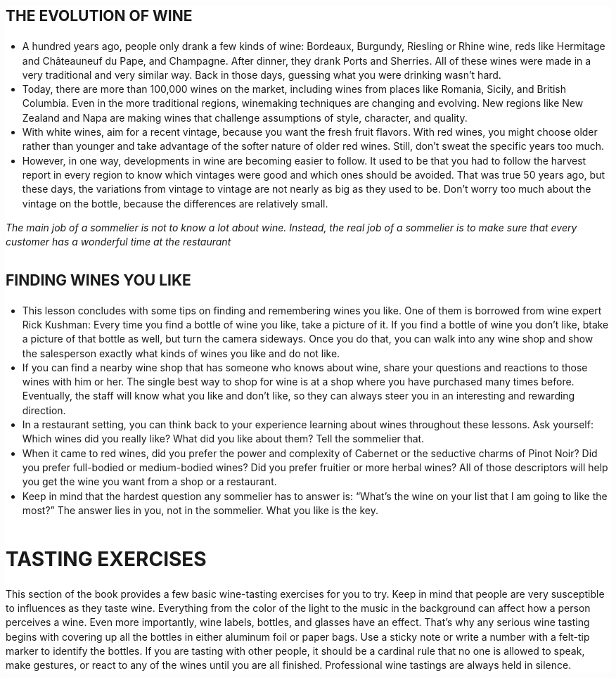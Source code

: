 ## THE EVOLUTION OF WINE
- A hundred years ago, people only drank a few kinds of wine: Bordeaux, Burgundy, Riesling or Rhine wine, reds like Hermitage and Châteauneuf du Pape, and Champagne. After dinner, they drank Ports and Sherries. All of these wines were made in a very traditional and very similar way. Back in those days, guessing what you were drinking wasn’t hard.
- Today, there are more than 100,000 wines on the market, including wines from places like Romania, Sicily, and British Columbia. Even in the more traditional regions, winemaking techniques are changing and evolving. New regions like New Zealand and Napa are making wines that challenge assumptions of style, character, and quality.
- With white wines, aim for a recent vintage, because you want the fresh fruit flavors. With red wines, you might choose older rather than younger and take advantage of the softer nature of older red wines. Still, don’t sweat the specific years too much.
- However, in one way, developments in wine are becoming easier to follow. It used to be that you had to follow the harvest report in every region to know which vintages were good and which ones should be avoided. That was true 50 years ago, but these days, the variations from vintage to vintage are not nearly as big as they used to be. Don’t worry too much about the vintage on the bottle, because the differences are relatively small.

*The main job of a sommelier is not to know a lot about wine. Instead, the real job of a sommelier is to make sure that every customer has a wonderful time at the restaurant*

## FINDING WINES YOU LIKE
- This lesson concludes with some tips on finding and remembering wines you like. One of them is borrowed from wine expert Rick Kushman: Every time you find a bottle of wine you like, take a picture of it. If you find a bottle of wine you don’t like, btake a picture of that bottle as well, but turn the camera sideways. Once you do that, you can walk into any wine shop and show the salesperson exactly what kinds of wines you like and do not like.
- If you can find a nearby wine shop that has someone who knows about wine, share your questions and reactions to those wines with him or her. The single best way to shop for wine is at a shop where you have purchased many times before. Eventually, the staff will know what you like and don’t like, so they can always steer you in an interesting and rewarding direction.
- In a restaurant setting, you can think back to your experience learning about wines throughout these lessons. Ask yourself: Which wines did you really like? What did you like about them? Tell the sommelier that.
- When it came to red wines, did you prefer the power and complexity of Cabernet or the seductive charms of Pinot Noir? Did you prefer full-bodied or medium-bodied wines? Did you prefer fruitier or more herbal wines? All of those descriptors will help you get the wine you want from a shop or a restaurant.
- Keep in mind that the hardest question any sommelier has to answer is: “What’s the wine on your list that I am going to like the most?” The answer lies in you, not in the sommelier. What you like is the key.


# TASTING EXERCISES

This section of the book provides a few basic wine-tasting exercises for you to try. Keep in mind that people are very susceptible to influences as they taste wine. Everything from the color of the light to the music in the background can affect how a person perceives a wine. Even more importantly, wine labels, bottles, and glasses have an effect. That’s why any serious wine tasting begins with covering up all the bottles in either aluminum foil or paper bags. Use a sticky note or write a number with a felt-tip marker to identify the bottles. If you are tasting with other people, it should be a cardinal rule that no one is allowed to speak, make gestures, or react to any of the wines until you are all finished. Professional wine tastings are always held in silence.
